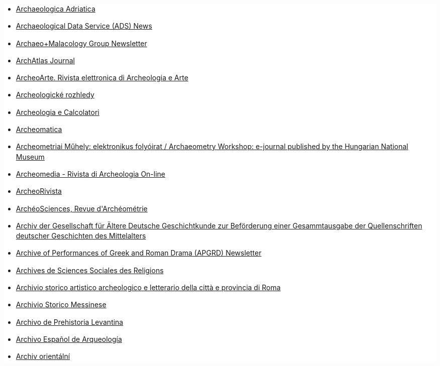 -   [Archaeologica Adriatica](http://hrcak.srce.hr/adriatica)

-   [Archaeological Data Service (ADS)
    News](http://ads.ahds.ac.uk/newsletter/)

-   [Archaeo+Malacology Group
    Newsletter](http://triton.anu.edu.au/archaeo+malacology_newsletter.htm)

-   [ArchAtlas Journal](http://www.archatlas.org/journal/journal.php)

-   [ArcheoArte. Rivista elettronica di Archeologia e
    Arte](http://ojs.unica.it/index.php/archeoarte/)

-   [Archeologické
    rozhledy](http://www.arup.cas.cz/en/publikace_en/rozhledy_en.html)

-   [Archeologia e Calcolatori](http://soi.cnr.it/~archcalc/index.htm)

-   [Archeomatica](http://www.archeomatica.it/)

-   [Archeometriai Műhely: elektronikus folyóirat / Archaeometry
    Workshop: e-journal published by the Hungarian National
    Museum](http://www.ace.hu/am/index.html)

-   [Archeomedia - Rivista di Archeologia
    On-line](http://www.archeomedia.net/)

-   [ArcheoRivista](http://www.archeorivista.it/)

-   [ArchéoSciences, Revue
    d'Archéométrie](http://archeosciences.revues.org/)

-   [Archiv der Gesellschaft für Ältere Deutsche Geschichtkunde zur
    Beförderung einer Gesammtausgabe der Quellenschriften deutscher
    Geschichten des
    Mittelalters](http://www.digizeitschriften.de/resolveppn/PPN345858514&L=2)

-   [Archive of Performances of Greek and Roman Drama (APGRD)
    Newsletter](http://www.apgrd.ox.ac.uk/news.htm)

-   [Archives de Sciences Sociales des
    Religions](http://rzblx1.uni-regensburg.de/ezeit/warpto.phtml?bibid=AAAAA&colors=7&lang=de&jour_id=41016)

-   [Archivio storico artistico archeologico e letterario della città e
    provincia di
    Roma](http://periodici.librari.beniculturali.it/PeriodicoScheda.aspx?id_testata=81&Start=0)

-   [Archivio Storico
    Messinese](http://www.societamessinesedistoriapatria.it/archiviostorico.html)

-   [Archivo de Prehistoria
    Levantina](http://www.museuprehistoriavalencia.es/apl.html)

-   [Archivo Español de
    Arqueología](http://aespa.revistas.csic.es/index.php/aespa)

-   [Archiv
    orientální](http://kramerius.lib.cas.cz/kramerius/PShowPeriodical.do?id=1818&it=0)  
